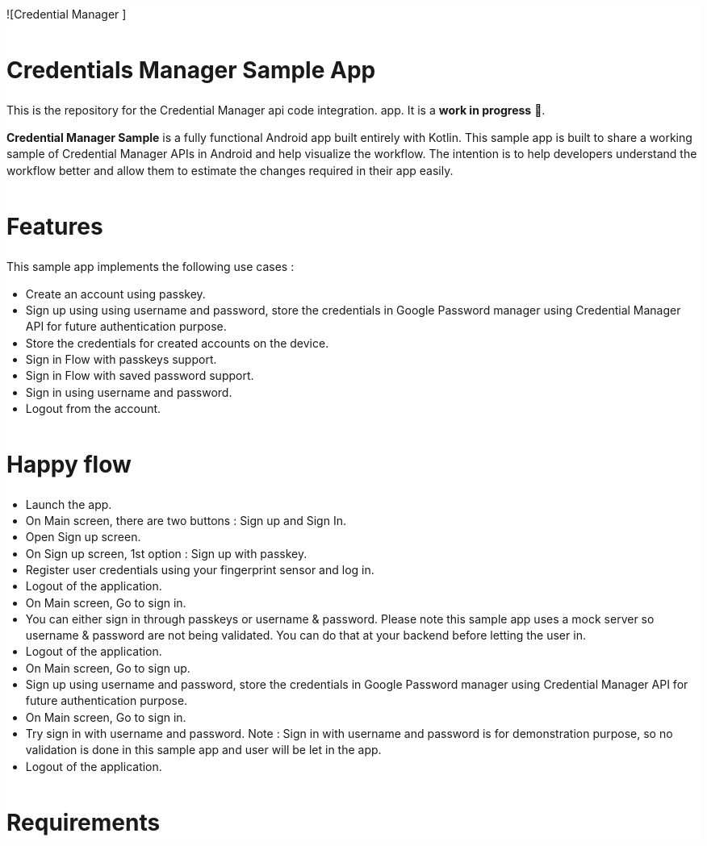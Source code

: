![Credential Manager ]


Credentials Manager Sample App
==================

This is the repository for the Credential Manager api code integration. app. It is a **work in
progress** 🚧.

**Credential Manager Sample** is a fully functional Android app built entirely with Kotlin. This
sample app is built to share a working sample of Credential Manager APIs in Android and help
visualize the workflow. The intention is to help developers understand the workflow better and allow
them to estimate the changes required in their app easily.

# Features

This sample app implements the following use cases :

* Create an account using passkey.
* Sign up using using username and password, store the credentials in Google Password manager using Credential Manager API for future authentication purpose.
* Store the credentials for created accounts on the device.
* Sign in Flow with passkeys support.
* Sign in Flow with saved password support.
* Sign in using username and password.
* Logout from the account.

# Happy flow

* Launch the app. 
* On Main screen, there are two buttons : Sign up and Sign In. 
* Open Sign up screen. 
* On Sign up screen, 1st option : Sign up with passkey.
* Register user credentials using your fingerprint sensor and log in.
* Logout of the application.
* On Main screen, Go to sign in.
* You can either sign in through passkeys or username & password. Please note this sample app uses a
  mock server so username & password are not being validated. You can do that at your backend before
  letting the user in.
* Logout of the application.
* On Main screen, Go to sign up.
* Sign up using username and password, store the credentials in Google Password manager using Credential Manager API for future authentication purpose.
* On Main screen, Go to sign in.
* Try sign in with username and password. Note : Sign in with username and password is for demonstration purpose, so no validation is done in this sample app and user will be let in the app.
* Logout of the application.

# Requirements
